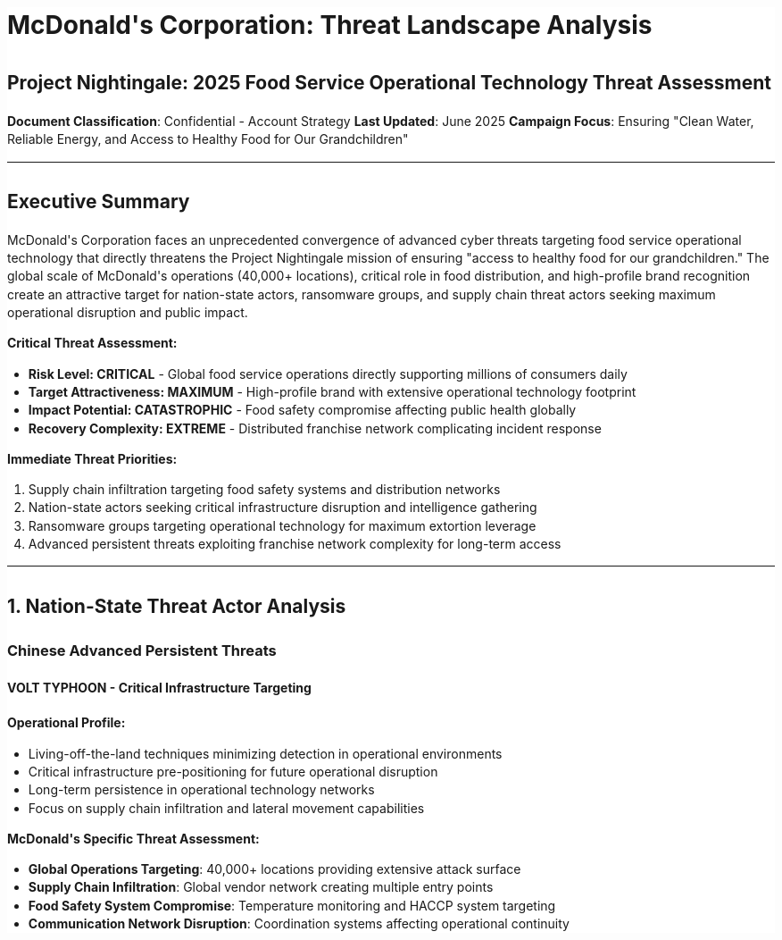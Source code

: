 # McDonald's Corporation: Threat Landscape Analysis
## Project Nightingale: 2025 Food Service Operational Technology Threat Assessment

**Document Classification**: Confidential - Account Strategy
**Last Updated**: June 2025
**Campaign Focus**: Ensuring "Clean Water, Reliable Energy, and Access to Healthy Food for Our Grandchildren"

---

## Executive Summary

McDonald's Corporation faces an unprecedented convergence of advanced cyber threats targeting food service operational technology that directly threatens the Project Nightingale mission of ensuring "access to healthy food for our grandchildren." The global scale of McDonald's operations (40,000+ locations), critical role in food distribution, and high-profile brand recognition create an attractive target for nation-state actors, ransomware groups, and supply chain threat actors seeking maximum operational disruption and public impact.

**Critical Threat Assessment:**
- **Risk Level: CRITICAL** - Global food service operations directly supporting millions of consumers daily
- **Target Attractiveness: MAXIMUM** - High-profile brand with extensive operational technology footprint
- **Impact Potential: CATASTROPHIC** - Food safety compromise affecting public health globally
- **Recovery Complexity: EXTREME** - Distributed franchise network complicating incident response

**Immediate Threat Priorities:**
1. Supply chain infiltration targeting food safety systems and distribution networks
2. Nation-state actors seeking critical infrastructure disruption and intelligence gathering
3. Ransomware groups targeting operational technology for maximum extortion leverage
4. Advanced persistent threats exploiting franchise network complexity for long-term access

---

## 1. Nation-State Threat Actor Analysis

### Chinese Advanced Persistent Threats

#### VOLT TYPHOON - Critical Infrastructure Targeting
**Operational Profile:**
- Living-off-the-land techniques minimizing detection in operational environments
- Critical infrastructure pre-positioning for future operational disruption
- Long-term persistence in operational technology networks
- Focus on supply chain infiltration and lateral movement capabilities

**McDonald's Specific Threat Assessment:**
- **Global Operations Targeting**: 40,000+ locations providing extensive attack surface
- **Supply Chain Infiltration**: Global vendor network creating multiple entry points
- **Food Safety System Compromise**: Temperature monitoring and HACCP system targeting
- **Communication Network Disruption**: Coordination systems affecting operational continuity
